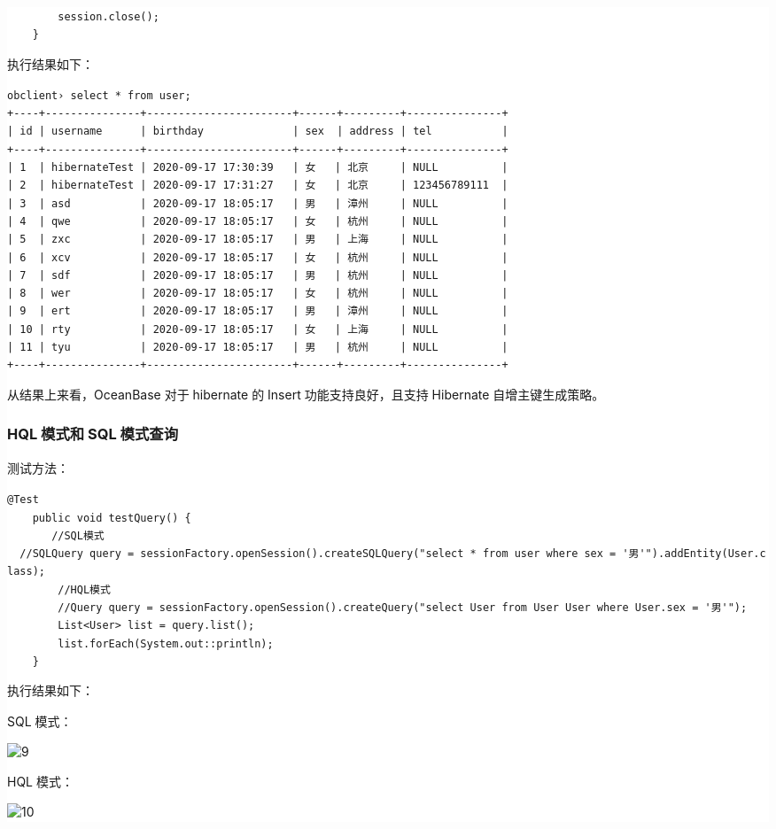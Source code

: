 ```unknow
        session.close();
    }
```

执行结果如下：

```shell
obclient› select * from user;
+----+---------------+-----------------------+------+---------+---------------+
| id | username      | birthday              | sex  | address | tel           |
+----+---------------+-----------------------+------+---------+---------------+
| 1  | hibernateTest | 2020-09-17 17:30:39   | 女   | 北京     | NULL          |
| 2  | hibernateTest | 2020-09-17 17:31:27   | 女   | 北京     | 123456789111  |
| 3  | asd           | 2020-09-17 18:05:17   | 男   | 漳州     | NULL          |
| 4  | qwe           | 2020-09-17 18:05:17   | 女   | 杭州     | NULL          |
| 5  | zxc           | 2020-09-17 18:05:17   | 男   | 上海     | NULL          |
| 6  | xcv           | 2020-09-17 18:05:17   | 女   | 杭州     | NULL          |
| 7  | sdf           | 2020-09-17 18:05:17   | 男   | 杭州     | NULL          |
| 8  | wer           | 2020-09-17 18:05:17   | 女   | 杭州     | NULL          |
| 9  | ert           | 2020-09-17 18:05:17   | 男   | 漳州     | NULL          |
| 10 | rty           | 2020-09-17 18:05:17   | 女   | 上海     | NULL          |
| 11 | tyu           | 2020-09-17 18:05:17   | 男   | 杭州     | NULL          |
+----+---------------+-----------------------+------+---------+---------------+
```

从结果上来看，OceanBase 对于 hibernate 的 Insert 功能支持良好，且支持 Hibernate 自增主键生成策略。

### HQL 模式和 SQL 模式查询

测试方法：

```unknow
@Test
    public void testQuery() {
       //SQL模式
  //SQLQuery query = sessionFactory.openSession().createSQLQuery("select * from user where sex = '男'").addEntity(User.class);
        //HQL模式
        //Query query = sessionFactory.openSession().createQuery("select User from User User where User.sex = '男'");
        List<User> list = query.list();
        list.forEach(System.out::println);
    }
```

执行结果如下：

SQL 模式：

![9](https://obbusiness-private.oss-cn-shanghai.aliyuncs.com/doc/img/observer-enterprise/V4.3.0/develop/java/hibernate-connect-succeed-2.png)

HQL 模式：

![10](https://obbusiness-private.oss-cn-shanghai.aliyuncs.com/doc/img/observer-enterprise/V4.3.0/develop/java/hibernate-connect-succeed-3.png)
